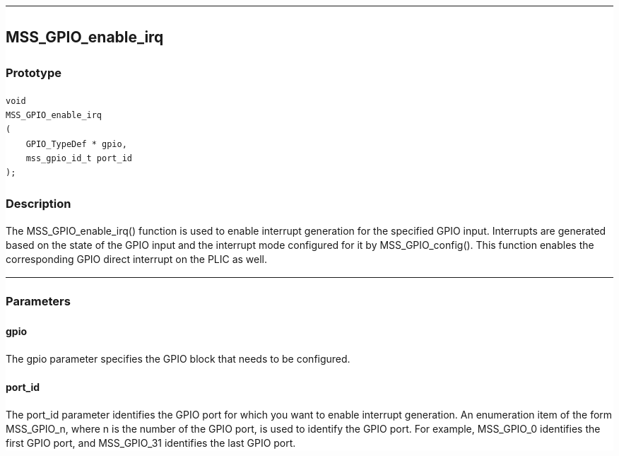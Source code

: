 </div>


 -------------------------------- 
<a name="mssgpioenableirq"></a>
## MSS_GPIO_enable_irq
<a name="prototype"></a>
### Prototype 

<div id="Functions$MSS_GPIO_enable_irq$prototype" data-type="code">

    void
    MSS_GPIO_enable_irq
    (
        GPIO_TypeDef * gpio,
        mss_gpio_id_t port_id
    );


</div>

<a name="description"></a>
### Description

<div id="Functions$MSS_GPIO_enable_irq$description" data-type="text">

The MSS_GPIO_enable_irq() function is used to enable interrupt generation for
the specified GPIO input. Interrupts are generated based on the state of the
GPIO input and the interrupt mode configured for it by MSS_GPIO_config(). This
function enables the corresponding GPIO direct interrupt on the PLIC as well.

</div>


 --------------------------- 

<a name="parameters"></a>
### Parameters
#### gpio
<div id="Functions$MSS_GPIO_enable_irq$description$parameters$gpio" data-type="text" data-name="gpio">

The gpio parameter specifies the GPIO block that needs to be configured.


</div>

#### port_id
<div id="Functions$MSS_GPIO_enable_irq$description$parameters$port_id" data-type="text" data-name="port_id">

The port_id parameter identifies the GPIO port for which you want to enable
interrupt generation. An enumeration item of the form MSS_GPIO_n, where n is the
number of the GPIO port, is used to identify the GPIO port. For example,
MSS_GPIO_0 identifies the first GPIO port, and MSS_GPIO_31 identifies the last
GPIO port.
